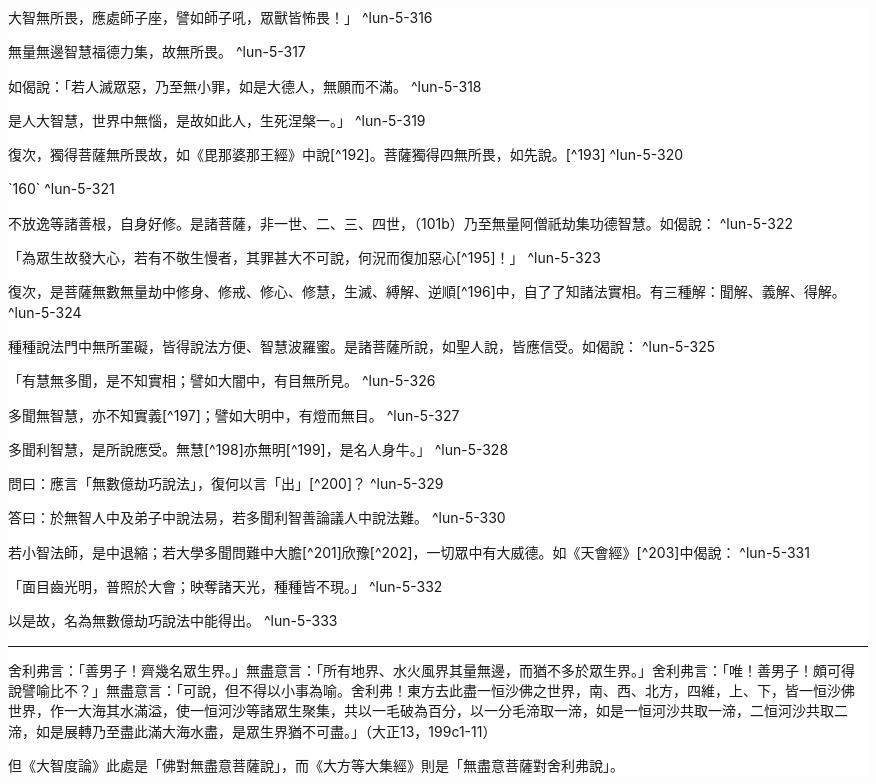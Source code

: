 大智無所畏，應處師子座，譬如師子吼，眾獸皆怖畏！」 ^lun-5-316

無量無邊智慧福德力集，故無所畏。 ^lun-5-317

如偈說：「若人滅眾惡，乃至無小罪，如是大德人，無願而不滿。 ^lun-5-318

是人大智慧，世界中無惱，是故如此人，生死涅槃一。」 ^lun-5-319

復次，獨得菩薩無所畏故，如《毘那婆那王經》中說[^192]。菩薩獨得四無所畏，如先說。[^193] ^lun-5-320

\`160\` ^lun-5-321

不放逸等諸善根，自身好修。是諸菩薩，非一世、二、三、四世，（101b）乃至無量阿僧祇劫集功德智慧。如偈說： ^lun-5-322

「為眾生故發大心，若有不敬生慢者，其罪甚大不可說，何況而復加惡心[^195]！」 ^lun-5-323

復次，是菩薩無數無量劫中修身、修戒、修心、修慧，生滅、縛解、逆順[^196]中，自了了知諸法實相。有三種解：聞解、義解、得解。 ^lun-5-324

種種說法門中無所罣礙，皆得說法方便、智慧波羅蜜。是諸菩薩所說，如聖人說，皆應信受。如偈說： ^lun-5-325

「有慧無多聞，是不知實相；譬如大闇中，有目無所見。 ^lun-5-326

多聞無智慧，亦不知實義[^197]；譬如大明中，有燈而無目。 ^lun-5-327

多聞利智慧，是所說應受。無慧[^198]亦無明[^199]，是名人身牛。」 ^lun-5-328

問曰：應言「無數億劫巧說法」，復何以言「出」[^200]？ ^lun-5-329

答曰：於無智人中及弟子中說法易，若多聞利智善論議人中說法難。 ^lun-5-330

若小智法師，是中退縮；若大學多聞問難中大膽[^201]欣豫[^202]，一切眾中有大威德。如《天會經》[^203]中偈說： ^lun-5-331

「面目齒光明，普照於大會；映奪諸天光，種種皆不現。」 ^lun-5-332

以是故，名為無數億劫巧說法中能得出。 ^lun-5-333

---

[^1]: 《大通方廣懺悔滅罪莊嚴成佛經》卷3（大正85，1351b12-19）。

[^2]: 《大智度論》卷41：「無等名為佛，所以者何？一切眾生、一切法無與等者，是菩提心與佛相似。所以者何？因似果故，是名無等等心，是心無事不行，不求恩惠深固決定。」（大正25，362c29-363a3）

[^3]: 比：3.類，輩。《漢書•敘傳上》："班侍中本大將軍所舉，宜寵異之，益求其比，以輔聖德。"顏師古注："比，類也。"（《漢語大詞典》（五），p.258）

[^4]: 智＝知【宋】【元】【明】【宮】。（大正25，94d，n.13）

[^5]: 參見《大方等大集經》卷29〈12 無盡意菩品〉：

舍利弗言：「善男子！齊幾名眾生界。」無盡意言：「所有地界、水火風界其量無邊，而猶不多於眾生界。」舍利弗言：「唯！善男子！頗可得說譬喻比不？」無盡意言：「可說，但不得以小事為喻。舍利弗！東方去此盡一恒沙佛之世界，南、西、北方，四維，上、下，皆一恒沙佛世界，作一大海其水滿溢，使一恒河沙等諸眾生聚集，共以一毛破為百分，以一分毛渧取一渧，如是一恒河沙共取一渧，二恒河沙共取二渧，如是展轉乃至盡此滿大海水盡，是眾生界猶不可盡。」（大正13，199c1-11）

但《大智度論》此處是「佛對無盡意菩薩說」，而《大方等大集經》則是「無盡意菩薩對舍利弗說」。

[^6]: 參見Lamotte（1944, p.311,
n.1）：《不可思議經》即是《入法界品》，即《華嚴經》之一部分。《大智度論》此處所引甚長之經文，其全文可見諸：（1）梵本Gaṇḍavyūha,
D.T. SUZUKI（鈴木大拙）──H.
IDZUMI（泉芳璟）校訂本，京都，1934-1936，pp.105-110。（2）《大方廣佛華嚴經》（六十華嚴）卷47（大正9，698c25-699b23）。（3）《大方廣佛華嚴經》（八十華嚴）卷64（大正10，344b3-345a12）。（4）《大方廣佛華嚴經》（四十華嚴）卷8（大正10，695c6-697a24）。《大智度論》此處所引述之《不可思議經》經文，與前揭四種版本並未完全相同。此處所載甚長之數量名目，在三種漢譯本已經有所刪略，而在梵文本也不盡一致。所以《大智度論》應該是使用一部現今不傳之特殊版本。

[^7]: 參見Lamotte（1944, p.311,
n.2）：在梵文Gaṇḍavyūha原本，此位優婆夷名叫Āśā（「期望」之意），而在所有的漢譯本，其音寫方式均非常怪異──《大智度論》（大正25，94b14）作「漚舍那」，《六十華嚴》（大正9，697c7）及《八十華藏》（大正10，342c21-22）作「休捨」，《四十華嚴》（大正10，693b21）作「伊舍那」。

[^8]: 須達那（Sudhana），即是善財。

[^9]: 由＝遊【聖】。（大正25，94d，n.17）

[^10]: 耶＝那【石】。（大正25，94d，n.18）

[^11]: 𨢘：同「醯」。（《漢語大字典》（六），p.3593）

[^12]: 菩＝薩【元】【明】。（大正25，94d，n.22）

[^13]: 他＝陀【宋】【元】【明】【宮】。（大正25，94d，n.23）

[^14]: 烏＝象【宮】。（大正25，94d，n.28）

[^15]: 《大正藏》原作「𨢘」（大正25，94c6），今依《高麗藏》作「非」（第14冊，420c9）。

[^16]: 尼＝尸【明】【宮】。（大正25，94d，n.31）

[^17]: 陀＝他【宋】【元】【明】【宮】＊。（大正25，94d，n.42）


[^18]: 曰＝越【明】。（大正25，94d，n.44）
[^19]: 心＋（非為二三千大千國土微塵等眾生故發心）【聖】。（大正25，95d，n.2）
[^20]: 為－【宋】【元】【明】【宮】。（大正25，95d，n.5）
[^21]: 菩薩十大願相。（印順法師，《大智度論筆記》〔C014〕p.208）
[^22]: 參見《摩訶般若波羅蜜多經》卷4〈13
[^23]: （1）舍利弗說摩訶薩義，參見《摩訶般若波羅蜜經》卷4〈14
[^24]: 三事次第：1、得陀羅尼，2、得諸三昧，行空、無相、無作，3、已得等忍。
[^25]: 陀羅尼門，釋名：能持善不失，能遮惡不生。（印順法師，《大智度論筆記》〔A048〕p.83）
[^26]: 印順法師，《大樹緊那羅王所問經偈頌講記》，《華雨集》（一），pp.106-107：
[^27]: 九智：法智、類智（比智）、世俗智、他心智、苦智、集智、滅智、道智、無生智；如再加上「盡智」則為「十智」。「十智」之意涵，參見《大智度論》卷23（大正25，232c18-234a14）。
[^28]: （丹注云除盡智）六字夾註＝（除盡智）三字夾註【宋】【元】【明】【宮】＝（除盡智）三字本文【聖】＝（丹注云除盡智也）七字夾註【石】。（大正25，95d，n.41）
[^29]: （丹注云一意識）六字夾註＝（一意識）三字夾註【宋】【元】【明】〔丹注云一意識〕－【宮】＝（一意識也）四字夾註【石】＝（意識）二字本文【聖】。（大正25，95d，n.42）
[^30]: 陀羅尼功能：持所聞法不失，持令不墮二地，持令不為魔動。（印順法師，《大智度論筆記》〔A048〕p.83）
[^31]: 陀羅尼體：念力能持。（印順法師，《大智度論筆記》〔A048〕p.83）
[^32]: 間日瘧病：即隔日瘧，每隔一天發作一次。參見智者大師《禪門章》卷1：「問：事鄣除是伏，性鄣除是斷者，有頂禪那得還生欲耶？答：譬如瘧病，雖間日不發，後日即發。間日譬伏事善，得善譬斷性，雖復得差，非是永斷，明平復瘧。世智斷性鄣，非無漏斷，雖生有頂，還墮三途，如平明復瘧也。故《大經》云：世醫所療治，雖差已復生，即此義也。」（《卍新續藏》55，660a10-15）
[^33]: 陀羅尼數類：廣說無量，略說五百，如聞持陀羅尼、分別知、入音聲、寂滅、無邊旋、隨地觀、威德、華嚴、淨音、虛空藏、海藏、分別諸法地、明諸法義陀羅尼等。（印順法師，《大智度論筆記》〔A048〕p.83）
[^34]: （1）《大正藏》及《高麗藏》原皆作「陀隣尼」（第14冊，422b13），今依前後文作「陀羅尼」。
[^35]: 另參見《大智度論》卷28（大正25，268a15-23）。
[^36]: 諸＝語【宋】【元】【明】【宮】【聖】【石】。（大正25，96d，n.14）
[^37]: 殊方：1.不同的方法、方向或旨趣。2.遠方，異域。漢班固《西都賦》："踰崑崙，越巨海，殊方異類，至於三萬里。"（《漢語大詞典》（五），p.158）
[^38]: 鞾（ㄒㄩㄝ）：同「靴」。（《漢語大字典》（七），p.4345）
[^39]: 菩薩作是念－【宋】【元】【明】【宮】【聖】。（大正25，96d，n.23）
[^40]: 德－【宋】【元】【明】【宮】。（大正25，96d，n.26）
[^41]: 音淨＝淨音【宋】【元】【明】【宮】。（大正25，96d，n.30）
[^42]: 參見《摩訶般若波羅蜜經》卷23：「菩薩摩訶薩行般若波羅蜜時，能具足無相尸羅波羅蜜而入菩薩位，入菩薩位已得無生法忍，行道種智得報得五神通，住五百陀羅尼門，得四無閡智，從一佛國至一佛國供養諸佛，成就眾生淨佛國土，雖入五道中，生死業報不能染污。」（大正8，390b24-c1）
[^43]: 另外，「聲聞法中何以無陀羅尼名，但大乘中有」，參見《大智度論》卷28（大正25，269b7-23）。
[^44]: 三三昧，三者差別：
[^45]: 參見《長阿含經》卷8（9經）《眾集經》（大正1，50b1-2）；《增壹阿含經》卷16（大正2，630a29-b17）；《阿毘達磨大毘婆沙論》卷104（大正27，538a19-541c16）；《大智度論》卷20（大正25，206a8-208a2）。
[^46]: 五塵：色、聲、香、味、觸。
[^47]: 參見《阿毘達磨大毘婆沙論》卷33（大正27，172a10-27）。
[^48]: 實相：所謂畢竟空。（印順法師，《大智度論筆記》〔C003〕p.184）
[^49]: 恐怖：見有見無。（印順法師，《大智度論筆記》〔C012〕p.204）
[^50]: 參見《中論》卷3〈18
[^51]: 有關十八空，參見《大智度論》卷31（大正25，285b1-296b3）。
[^52]: 〔丹注云五道生有本有死有中有業〕十四字－【宮】【聖】〔丹注云〕－【宋】【元】【明】【石】。（大正25，96d，n.43）
[^53]: 三三昧之殊勝：能得涅槃門，令心平等不動，唯此是實三昧。（印順法師，《大智度論筆記》〔A049〕p.84）
[^54]: 三三昧與餘定之比較：餘或愛多、慢多、見多，此實。（印順法師，《大智度論筆記》〔A049〕p.84）
[^55]: 空＝定【宋】【元】【明】【宮】【聖】。（大正25，96d，n.44）
[^56]: （印順法師，《大智度論筆記》〔A023〕p.43）
[^57]: 非禪－【宮】【聖】。（大正25，97d，n.2）
[^58]: 四空定－【宋】【元】【明】【宮】。（大正25，97d，n.3）
[^59]: 四辯：即四無礙解，或四無礙智──1、義無礙智，2、法無礙智，3、辭無礙智，4、樂說無礙智（辯無礙解）。參見《大智度論》卷25（大正25，246a22-247b2）。
[^60]: 《大智度論》卷21：「八背捨者，內有色外亦觀色是初背捨，內無色外觀色是第二背捨，淨背捨身作證第三背捨，四無色定及滅受想定是五，合為八背捨。背是淨潔五欲，離是著心，故名背捨。」（大正25，215a7-11）詳見《大智度論》卷21（大正25，215a11-216a3）。
[^61]: 八勝處：1、內有色想觀外色少勝處，2、內有色想觀外色多勝處，3、內無色想觀外色少勝處，4、內無色想觀外色多勝處，5、青勝處，6、黃勝處，7、赤勝處，8、白勝處。
[^62]: 九次第定：次第出入四禪、四無色乃至滅受想定（滅盡定）。
[^63]: 十一切處：即十遍處，觀地、水、火、風、青、黃、赤、白、空、識之十法，使其一一周遍於一切處也。
[^64]: 三昧之數類：或言二十三，或言六十五，或言五百。大乘廣則無量，略則百八。（印順法師，《大智度論筆記》〔A049〕p.85）
[^65]: 《大智度論》卷17：「禪定相略說有二十三種：八味、八淨、七無漏。」（大正25，187a26-27）
[^66]: 《阿毘達磨大毘婆沙論》卷169：「此二十三若廣建立成六十五等至：謂前二十三加四無量、四無礙解、八解脫、八勝處、十遍處、六通、無諍、願智所依。」（大正27，852c5-7）
[^67]: 嚬呻＝頻申【宋】【元】【宮】【聖】。（大正25，97d，n.8）
[^68]: 莊嚴＝疾【宋】【元】【明】【宮】。（大正25，97d，n.10）
[^69]: 參見《摩訶般若波羅蜜經》卷5〈18
[^70]: 觀空名得三昧。得實相三昧：行三三昧。（印順法師，《大智度論筆記》〔A049〕p.85）
[^71]: 《大通方廣懺悔滅罪莊嚴成佛經》卷3（大正85，1351b20-c6）。
[^72]: 二忍 ┬ 等　忍 ── 眾生中等忍 ┬--- 因
[^73]: 生等＝等心等念眾生，眾生空相一等無異。
[^74]: 相－【宋】【元】【明】【宮】。（大正25，97d，n.26）
[^75]: 答難：等觀眾生不墮顛倒難。（印順法師，《大智度論筆記》〔C010〕p.201）
[^76]: 生忍＝心等無礙直入不退。（印順法師，《大智度論筆記》〔C012〕p.204）
[^77]: 法等＝諸法入不二門、入實相門。（印順法師，《大智度論筆記》〔C012〕p.204）
[^78]: 參見《維摩詰所說經》卷2〈9
[^79]: 深法忍：實相法中深入不轉無礙。（印順法師，《大智度論筆記》〔A050〕p.86）
[^80]: 印順法師，《大智度論》（標點本）（一），p.194校勘：「此二行偈舊刻分開為四句。」
[^81]: 無生忍：得解脫，捨相待，滅戲論，斷言語，心通無礙，不動不退。
[^82]: （丹注云於邪見得離故言解脫也）十三字夾註＝（於邪見得離故言解脫）九字夾註【宋】【元】【明】【石】＝（於邪見得離故言解脫）九字本文【聖】〔丹注云於邪見得離故言解脫也〕十三字－【宮】。（大正25，97d，n.31）
[^83]: （空非...是）十五字＝（非空非不空非空不取故言非如是）十四字【聖】。（大正25，97d，n.32）
[^84]: 〔丹注云於空不取故言非也〕十一字－【宮】〔丹注云〕－【宋】【元】【明】【石】。（大正25，97d，n.33）
[^85]: 無生法忍：助佛道初門。（印順法師，《大智度論筆記》〔C010〕p.200）
[^86]: 參見《大智度論》卷5（大正25，95c1-96b29）。
[^87]: 《摩訶般若波羅蜜經》卷1〈1 序品〉（大正8，217a15）。
[^88]: 大－【宋】【元】【明】【宮】。（大正25，97d，n.35）
[^89]: （丹注云得佛得道時所得也）十一字＝（得佛道時所得）六字【聖】＝（得佛得道時所得也）【石】〔丹注云得佛得道時所得也〕十一字－【宮】。（大正25，97d，n.36）
[^90]: 共凡夫陀羅尼：聞持、分別眾生、歸命不捨救護陀羅尼。（印順法師，《大智度論筆記》〔A048〕p.83）〔「不捨救護」，《大正藏》作「救護不捨」〕
[^91]: 參見Lamotte（1944, p.329,
[^92]: ┌ 身能飛行，如鳥無礙
[^93]: 參見Lamotte（1944, p.329,
[^94]: 三乘聖果不同：佛有聖如意通；餘無。（印順法師，《大智度論筆記》〔C008〕p.196）
[^95]: 從四如意足生，次第生，非一時（緣色故）。（印順法師，《大智度論筆記》〔A051〕p.86）
[^96]: 覆＝麁【宋】【元】【明】【宮】。（大正25，98d，n.5）
[^97]: 有關天眼通，參見《阿毘達磨大毘婆沙論》卷149-150（大正27，763b29-767b5）；《阿毘達磨俱舍論》卷27〈7
[^98]: 見＝是【宋】【元】【明】【宮】【聖】【石】。（大正25，98d，n.6）
[^99]: 二種菩薩：得法身、未得法身。
[^100]: 參見《大智度論》卷7（大正25，112b16-c2）。
[^101]: 參見Lamotte（1944, p.331,
[^102]: 三乘聖果不同：天眼小羅漢一二，大羅漢辟支二三。（印順法師，《大智度論筆記》〔C008〕p.196）
[^103]: 識宿命通：所識境相，大小差別。（印順法師，《大智度論筆記》〔A051〕p.86）
[^104]: 參見Lamotte（1944, p.332, n.2）：《阿毘達磨俱舍論》卷27〈7
[^105]: 三乘聖果不同：宿命，二乘極知八萬，菩薩佛無量。（印順法師，《大智度論筆記》〔C008〕p.196）
[^106]: 知他心通：所知境，能得因。他心智之前相。（印順法師，《大智度論筆記》〔A051〕p.86）
[^107]: 另參見《大智度論》卷28〈1 序品〉（大正25，265b17-266b11）。
[^108]: 《阿毘達磨俱舍論》卷27〈7
[^109]: 綺語之報：雖實而人不信。（印順法師，《大智度論筆記》〔A052〕p.89）
[^110]: 四向：1.向著四面，四出。2.四周，四方。（《漢語大詞典》（三），p.577）
[^111]: 參見Lamotte（1944, p.334,
[^112]: 《大莊嚴論經》卷7：
[^113]: 貪利養如毛繩縛。（印順法師，《大智度論筆記》〔H001〕p.386）
[^114]: 七寶，《增壹阿含經》卷26：「所謂七寶者，金、銀、水精、琉璃、馬瑙、赤珠、車磲。」（大正2，695b14-15）《佛本行集經》卷1：「七寶莊嚴，所謂金、銀、頗梨、琉璃、赤真珠等、車磲、馬瑙而以挍飾。」（大正3，656c2-4）
[^115]: 參見《大莊嚴論經》卷7（41經）（大正4，292c12-293a21）。
[^116]: 訥口：謂不善於說話。《史記‧李將軍列傳》："廣訥口少言，與人居則畫地為軍陳，射闊狹以飲。"（《漢語大詞典》（十一），p.67）
[^117]: （1）
[^118]: 參見《長阿含經》卷10〈9
[^119]: 小＝少【宋】【元】【明】【宮】。（大正25，99d，n.9）
[^120]: 參見《長阿含經》卷14（21經）《梵動經》（大正1，88b12-94a14）；《梵網六十二見經》（大正1，266a）。
[^121]: 參見《小品般若波羅蜜經》卷7（大正8，566a11-19）；《摩訶般若波羅蜜經》卷17（大正8，344a3-22）；《大般若波羅蜜多經》卷450（大正7，269a5-c2）；《大般若波羅蜜多經》卷515（大正7，635a12-c3）；《佛說佛母出生三法藏般若波羅蜜多經》卷17（大正8，644a24-b8）。
[^122]: 想＝相【聖】＊。（大正25，99d，n.11）
[^123]: 慧眼：見諸法實相。（印順法師，《大智度論筆記》〔A053〕p.89）
[^124]: 心如水精 ┬ 隨物著中而受 --- 凡心想智力，見諸法異
[^125]: 實相：非空非不空，不有非不有。（印順法師，《大智度論筆記》〔C003〕p.185）
[^126]: 如來四無所畏：一、一切智無畏，二、漏盡無畏，三、說障道無畏，四、盡苦道無畏。參見《佛說大乘菩薩藏正法經》卷13〈4
[^127]: 菩薩說法四無所畏：1、於法不忘失，2、隨機應量失〔案：疑為「隨機應量說」之筆誤〕，3、非他所能難，4、巧答斷他疑。（印順法師，《大智度論筆記》〔A023〕p.44）
[^128]: 有關四魔，參見《大智度論》卷56（大正25，458c3-15），卷63（大正25，503c25-504a2），卷68〈46
[^129]: 參見《摩訶般若波羅蜜經》卷13〈46
[^130]: 〔法〕－【宋】【元】【明】【宮】【石】。（大正25，99d，n.25）
[^131]: 十種魔軍。（印順法師，《大智度論筆記》〔C013〕p.206）
[^132]: 坏（ㄆㄧ）：沒有燒過的磚瓦陶器。《說文‧土部》：「坏，瓦未燒。」（《漢語大字典》（一），p.421）
[^133]: 憂＝愛【元】【明】。（大正25，99d，n.35）
[^134]: 部黨：朋黨，徒黨。（《漢語大詞典》（十），p.654）
[^135]: （1）參見Lamotte（1944, p.341,
[^136]: 《華嚴經》中亦提及菩薩摩訶薩有十種魔業及十種捨離魔業，參見《大方廣佛華嚴經》卷42（大正9，663a13-b18）。
[^137]: 《雜阿含經》卷6（120經）（大正2，39b25-c14），《雜阿含經》卷6（124、125經）（大正2，40b19-c28）。
[^138]: 動是魔縛，不動法印。（印順法師，《大智度論筆記》〔C013〕p.206）
[^139]: 永明延壽《宗鏡錄》卷25：「若遇順境而起軟賊，即是華箭射體；若遇逆緣而起強賊，即是毒箭入心。」（大正48，556a6-8）
[^140]: （丹本注云五欲箭也）八字夾註＝（五情箭）三字本文【聖】＝（五欲箭）三字夾註【石】〔丹本注云五欲箭也〕八字－【宋】【元】【明】【宮】。（大正25，99d，n.45）；另參見慧琳撰，《一切經音義》卷10「慾箭」條：「慾心與境相應，如箭之中也。」（大正54，369b10）因為五欲之法能害人，所以稱之為「箭」。
[^141]: 參見釋厚觀、郭忠生合編，〈《大智度論》之本文相互索引〉，《正觀》（6），p.299，注解第170：《大智度論》引稱為〈魔品〉、〈覺魔品〉的地方，不在少數，如：《大智度論》卷1：「欲說魔幻、魔偽、魔事故。」（大正25，59b7）《大智度論》卷5：「般若波羅蜜〈覺魔品〉中，佛自說魔事、魔業。」（大正25，99b17-18）《大智度論》卷5：「何等是魔事？如〈覺魔品〉中說。」（大正25，99c23）《大智度論》卷49：「不捨頭陀功德者，如後〈覺魔品〉中說。」（大正25，415b6-7）《大智度論》卷56：「如是等，魔隨前人意所趣向，因而壞之，是名得便。如〈魔品〉中廣說。」（大正25，458c14-15）《大智度論》卷77：「惡魔是菩薩怨賊，常求菩薩便，如〈魔品〉中。以菩薩深行般若波羅蜜故，魔大作方便，壞菩薩心。」（大正25，604a27-29）《大智度論》卷83：「菩薩旃陀羅者，如〈魔品〉中說。」（大正25，636b1）等。